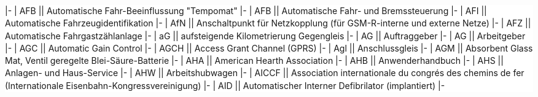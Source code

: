 |-
|	AFB	||	Automatische Fahr-Beeinflussung "Tempomat"
|-
|	AFB	||	Automatische Fahr- und Bremssteuerung
|-
|	AFI	||	Automatische Fahrzeugidentifikation
|-
|	AfN	||	Anschaltpunkt für Netzkopplung (für GSM-R-interne und externe Netze)
|-
|	AFZ	||	Automatische Fahrgastzählanlage
|-
|	aG	||	aufsteigende Kilometrierung Gegengleis
|-
|	AG	||	Auftraggeber
|-
|	AG	||	Arbeitgeber
|-
|	AGC	||	Automatic Gain Control
|-
|	AGCH	||	Access Grant Channel (GPRS)
|-
|	Agl	||	Anschlussgleis
|-
|	AGM	||	Absorbent Glass Mat, Ventil geregelte Blei-Säure-Batterie
|-
|	AHA	||	American Hearth Association
|-
|	AHB	||	Anwenderhandbuch
|-
|	AHS	||	Anlagen- und Haus-Service
|-
|	AHW	||	Arbeitshubwagen
|-
|	AICCF	||	Association internationale du congrés des chemins de fer (Internationale Eisenbahn-Kongressvereinigung)
|-
|	AID	||	Automatischer Interner Defibrilator (implantiert)
|-